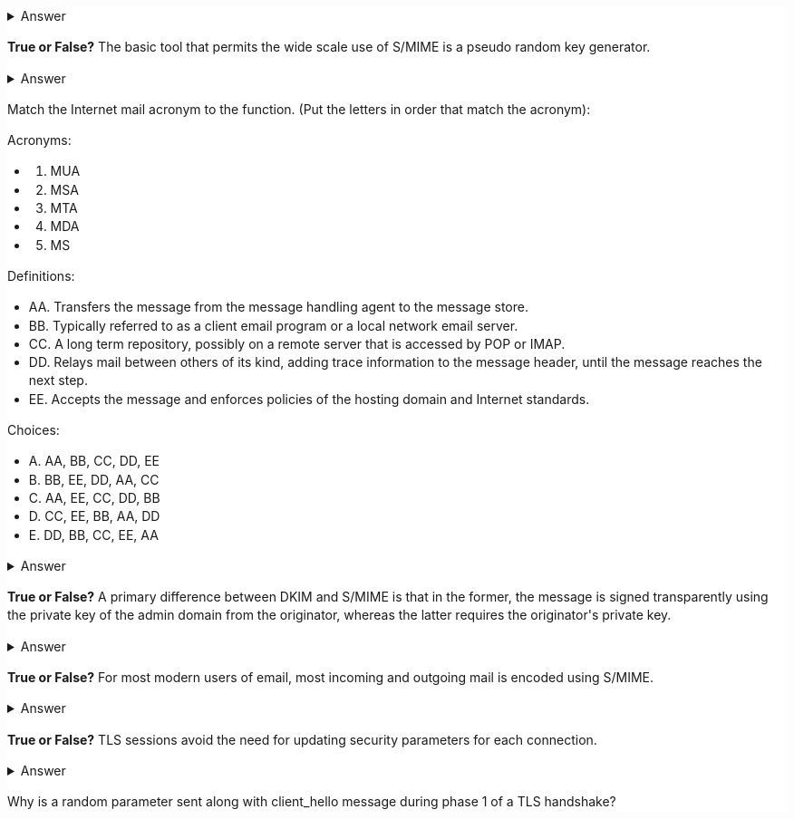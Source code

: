 <details><summary>Answer</summary></details>

**True or False?** The basic tool that permits the wide scale use of S/MIME is a
pseudo random key generator.

<details><summary>Answer</summary></details>

Match the Internet mail acronym to the function. (Put the letters in order that
match the acronym):

Acronyms:

- 1. MUA
- 2. MSA
- 3. MTA
- 4. MDA
- 5. MS

Definitions:

- AA. Transfers the message from the message handling agent to the message
  store.
- BB. Typically referred to as a client email program or a local network email
  server.
- CC. A long term repository, possibly on a remote server that is accessed by
  POP or IMAP.
- DD. Relays mail between others of its kind, adding trace information to the
  message header, until the message reaches the next step.
- EE. Accepts the message and enforces policies of the hosting domain and
  Internet standards.

Choices:

- A. AA, BB, CC, DD, EE
- B. BB, EE, DD, AA, CC
- C. AA, EE, CC, DD, BB
- D. CC, EE, BB, AA, DD
- E. DD, BB, CC, EE, AA

<details><summary>Answer</summary></details>

**True or False?** A primary difference between DKIM and S/MIME is that in the
former, the message is signed transparently using the private key of the admin
domain from the originator, whereas the latter requires the originator's private
key.

<details><summary>Answer</summary></details>

**True or False?** For most modern users of email, most incoming and outgoing
mail is encoded using S/MIME.

<details><summary>Answer</summary></details>

**True or False?** TLS sessions avoid the need for updating security parameters
for each connection.

<details><summary>Answer</summary></details>

Why is a random parameter sent along with client_hello message during phase 1 of
a TLS handshake?
